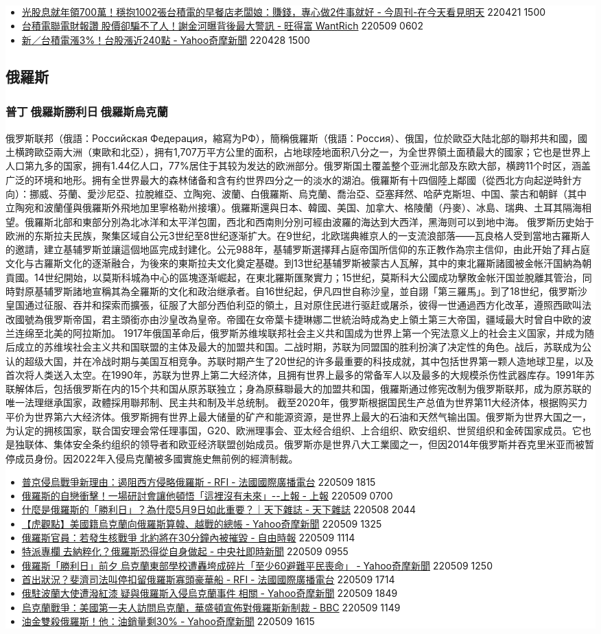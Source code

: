 - [光股息就年領700萬！穩抱1002張台積電的早餐店老闆娘：賺錢，專心做2件事就好 - 今周刊-在今天看見明天](https://www.businesstoday.com.tw/article/category/183008/post/202204150042/ "光股息就年領700萬！穩抱1002張台積電的早餐店老闆娘：賺錢，專心做2件事就好 - 今周刊-在今天看見明天") 220421 1500
- [台積電聯電財報讚 股價卻騙不了人！謝金河曝背後最大警訊 - 旺得富 WantRich](https://wantrich.chinatimes.com/news/20220509900089-420101 "台積電聯電財報讚 股價卻騙不了人！謝金河曝背後最大警訊 - 旺得富 WantRich") 220509 0602
- [新／台積電漲3%！台股漲近240點 - Yahoo奇摩新聞](https://tw.news.yahoo.com/%E6%96%B0-%E5%8F%B0%E7%A9%8D%E9%9B%BB%E6%BC%B23-%E5%8F%B0%E8%82%A1%E6%BC%B2%E8%BF%91240%E9%BB%9E-011039985.html "新／台積電漲3%！台股漲近240點 - Yahoo奇摩新聞") 220428 1500

## 俄羅斯

### 普丁 俄羅斯勝利日 俄羅斯烏克蘭

俄罗斯联邦（俄語：Российская Федерация，縮寫为РФ），簡稱俄羅斯（俄語：Россия）、俄国，位於歐亞大陆北部的聯邦共和國，國土横跨歐亞兩大洲（東歐和北亞），拥有1,707万平方公里的面积，占地球陸地面积八分之一，为全世界領土面積最大的國家；它也是世界上人口第九多的国家，拥有1.44亿人口，77%居住于其较为发达的欧洲部分。俄罗斯国土覆盖整个亚洲北部及东欧大部，横跨11个时区，涵盖广泛的环境和地形。拥有全世界最大的森林储备和含有约世界四分之一的淡水的湖泊。俄羅斯有十四個陸上鄰國（從西北方向起逆時針方向）：挪威、芬蘭、愛沙尼亞、拉脫維亞、立陶宛、波蘭、白俄羅斯、烏克蘭、喬治亞、亞塞拜然、哈萨克斯坦、中国、蒙古和朝鲜（其中立陶宛和波蘭僅與俄羅斯外飛地加里寧格勒州接壤）。俄羅斯還與日本、韓國、美国、加拿大、格陵蘭（丹麥）、冰島、瑞典、土耳其隔海相望。俄羅斯北部和東部分別為北冰洋和太平洋包圍，西北和西南則分別可經由波羅的海达到大西洋，黑海则可以到地中海。
俄罗斯历史始于欧洲的东斯拉夫民族，聚集区域自公元3世纪至8世纪逐渐扩大。在9世纪，北欧瑞典維京人的一支流浪部落——瓦良格人受到當地古羅斯人的邀請，建立基辅罗斯並讓這個地區完成封建化。公元988年，基辅罗斯選擇拜占庭帝国所信仰的东正教作為宗主信仰，由此开始了拜占庭文化与古羅斯文化的逐渐融合，为後來的東斯拉夫文化奠定基礎。到13世纪基辅罗斯被蒙古人瓦解，其中的東北羅斯諸國被金帐汗国納為朝貢國。14世纪開始，以莫斯科城為中心的區塊逐渐崛起，在東北羅斯匯聚實力；15世纪，莫斯科大公國成功擊敗金帐汗国並脫離其管治，同時對原基辅罗斯諸地宣稱其為全羅斯的文化和政治继承者。自16世纪起，伊凡四世自称沙皇，並自詡「第三羅馬」。到了18世纪，俄罗斯沙皇国通过征服、吞并和探索而擴張，征服了大部分西伯利亞的領土，且对原住民进行驱赶或屠杀，彼得一世通過西方化改革，遵照西歐叫法改國號為俄罗斯帝国，君主頭銜亦由沙皇改為皇帝。帝國在女帝葉卡捷琳娜二世統治時成為史上領土第三大帝国，疆域最大时曾自中欧的波兰连绵至北美的阿拉斯加。
1917年俄国革命后，俄罗斯苏维埃联邦社会主义共和国成为世界上第一个宪法意义上的社会主义国家，并成为随后成立的苏维埃社会主义共和国联盟的主体及最大的加盟共和国。二战时期，苏联为同盟国的胜利扮演了决定性的角色。战后，苏联成为公认的超级大国，并在冷战时期与美国互相竞争。苏联时期产生了20世纪的许多最重要的科技成就，其中包括世界第一颗人造地球卫星，以及首次将人类送入太空。在1990年，苏联为世界上第二大经济体，且拥有世界上最多的常备军人以及最多的大规模杀伤性武器库存。1991年苏联解体后，包括俄罗斯在内的15个共和国从原苏联独立；身為原蘇聯最大的加盟共和国，俄羅斯通过修宪改制为俄罗斯联邦，成为原苏联的唯一法理继承国家，政體採用聯邦制、民主共和制及半总统制。
截至2020年，俄罗斯根据国民生产总值为世界第11大经济体，根据购买力平价为世界第六大经济体。俄罗斯拥有世界上最大储量的矿产和能源资源，是世界上最大的石油和天然气输出国。俄罗斯为世界大国之一，为认定的拥核国家，联合国安理会常任理事国，G20、欧洲理事会、亚太经合组织、上合组织、欧安组织、世贸组织和金砖国家成员。它也是独联体、集体安全条约组织的领导者和欧亚经济联盟创始成员。俄罗斯亦是世界八大工業國之一，但因2014年俄罗斯并吞克里米亚而被暂停成员身份。因2022年入侵烏克蘭被多國實施史無前例的經濟制裁。
- [普京侵烏戰爭新理由：遏阻西方侵略俄羅斯 - RFI - 法國國際廣播電台](https://www.rfi.fr/tw/%E6%AD%90%E6%B4%B2/20220509-%E6%99%AE%E4%BA%AC%E4%BE%B5%E7%83%8F%E6%88%B0%E7%88%AD%E6%96%B0%E7%90%86%E7%94%B1-%E9%81%8F%E9%98%BB%E8%A5%BF%E6%96%B9%E4%BE%B5%E7%95%A5%E4%BF%84%E7%BE%85%E6%96%AF "普京侵烏戰爭新理由：遏阻西方侵略俄羅斯 - RFI - 法國國際廣播電台") 220509 1815
- [俄羅斯的自戀衝擊！一場研討會讓他頓悟「這裡沒有未來」--上報 - 上報](https://www.upmedia.mg/news_info.php?Type=5&SerialNo=144223 "俄羅斯的自戀衝擊！一場研討會讓他頓悟「這裡沒有未來」--上報 - 上報") 220509 0700
- [什麼是俄羅斯的「勝利日」？為什麼5月9日如此重要？｜天下雜誌 - 天下雜誌](https://www.cw.com.tw/article/5121094 "什麼是俄羅斯的「勝利日」？為什麼5月9日如此重要？｜天下雜誌 - 天下雜誌") 220508 2044
- [【虎觀點】美國籍烏克蘭向俄羅斯算韓、越戰的總帳 - Yahoo奇摩新聞](https://tw.news.yahoo.com/%E8%99%8E%E8%A7%80%E9%BB%9E-%E7%BE%8E%E5%9C%8B%E7%B1%8D%E7%83%8F%E5%85%8B%E8%98%AD%E5%90%91%E4%BF%84%E7%BE%85%E6%96%AF%E7%AE%97%E9%9F%93-%E8%B6%8A%E6%88%B0%E7%9A%84%E7%B8%BD%E5%B8%B3-052500498.html "【虎觀點】美國籍烏克蘭向俄羅斯算韓、越戰的總帳 - Yahoo奇摩新聞") 220509 1325
- [俄羅斯官員：若發生核戰爭 北約將在30分鐘內被摧毀 - 自由時報](https://news.ltn.com.tw/news/world/breakingnews/3920026 "俄羅斯官員：若發生核戰爭 北約將在30分鐘內被摧毀 - 自由時報") 220509 1114
- [特派專欄 去納粹化？俄羅斯恐得從自身做起 - 中央社即時新聞](https://www.cna.com.tw/news/aopl/202205090031.aspx "特派專欄 去納粹化？俄羅斯恐得從自身做起 - 中央社即時新聞") 220509 0955
- [俄羅斯「勝利日」前夕 烏克蘭東部學校遭轟垮成碎片「至少60避難平民喪命」 - Yahoo奇摩新聞](https://tw.news.yahoo.com/%E4%BF%84%E7%BE%85%E6%96%AF%E5%8B%9D%E5%88%A9%E6%97%A5%E5%89%8D%E5%A4%95-%E7%83%8F%E5%85%8B%E8%98%AD%E6%9D%B1%E9%83%A8%E5%AD%B8%E6%A0%A1%E9%81%AD%E8%BD%9F%E5%9E%AE%E6%88%90%E7%A2%8E%E7%89%87-044656597.html "俄羅斯「勝利日」前夕 烏克蘭東部學校遭轟垮成碎片「至少60避難平民喪命」 - Yahoo奇摩新聞") 220509 1250
- [首出狀況？斐濟司法叫停扣留俄羅斯寡頭豪華船 - RFI - 法國國際廣播電台](https://www.rfi.fr/tw/%E6%AD%90%E6%B4%B2/20220509-%E9%A6%96%E5%87%BA%E7%8B%80%E6%B3%81-%E6%96%90%E6%BF%9F%E5%8F%B8%E6%B3%95%E5%8F%AB%E5%81%9C%E6%89%A3%E7%95%99%E4%BF%84%E7%BE%85%E6%96%AF%E5%AF%A1%E9%A0%AD%E8%B1%AA%E8%8F%AF%E8%88%B9 "首出狀況？斐濟司法叫停扣留俄羅斯寡頭豪華船 - RFI - 法國國際廣播電台") 220509 1714
- [俄駐波蘭大使遭潑紅漆 疑與俄羅斯入侵烏克蘭事件 相關 - Yahoo奇摩新聞](https://tw.news.yahoo.com/%E4%BF%84%E9%A7%90%E6%B3%A2%E8%98%AD%E5%A4%A7%E4%BD%BF%E9%81%AD%E6%BD%91%E7%B4%85%E6%BC%86-%E7%96%91%E8%88%87%E4%BF%84%E7%BE%85%E6%96%AF%E5%85%A5%E4%BE%B5%E7%83%8F%E5%85%8B%E8%98%AD%E4%BA%8B%E4%BB%B6-%E7%9B%B8%E9%97%9C-104912829.html "俄駐波蘭大使遭潑紅漆 疑與俄羅斯入侵烏克蘭事件 相關 - Yahoo奇摩新聞") 220509 1849
- [烏克蘭戰爭：美國第一夫人訪問烏克蘭，華盛頓宣佈對俄羅斯新制裁 - BBC](https://www.bbc.com/zhongwen/trad/world-61375222 "烏克蘭戰爭：美國第一夫人訪問烏克蘭，華盛頓宣佈對俄羅斯新制裁 - BBC") 220509 1149
- [油金雙殺俄羅斯！他：油銷量剩30% - Yahoo奇摩新聞](https://tw.news.yahoo.com/%E6%B2%B9%E9%87%91%E9%9B%99%E6%AE%BA%E4%BF%84%E7%BE%85%E6%96%AF-%E4%BB%96-%E6%B2%B9%E9%8A%B7%E9%87%8F%E5%89%A930-081527361.html "油金雙殺俄羅斯！他：油銷量剩30% - Yahoo奇摩新聞") 220509 1615